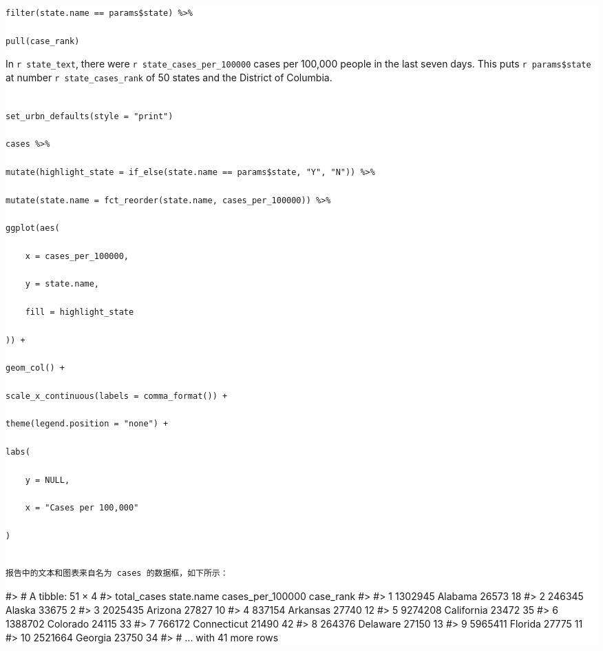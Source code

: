 ```{r}
filter(state.name == params$state) %>%

pull(case_rank)

```

In `r state_text`, there were `r state_cases_per_100000` cases per 100,000
people in the last seven days. This puts `r params$state` at number
`r state_cases_rank` of 50 states and the District of Columbia.

```{r fig.height = 8}

set_urbn_defaults(style = "print")

cases %>%

mutate(highlight_state = if_else(state.name == params$state, "Y", "N")) %>%

mutate(state.name = fct_reorder(state.name, cases_per_100000)) %>%

ggplot(aes(

    x = cases_per_100000,

    y = state.name,

    fill = highlight_state

)) +

geom_col() +

scale_x_continuous(labels = comma_format()) +

theme(legend.position = "none") +

labs(

    y = NULL,

    x = "Cases per 100,000"

)

``` 
```

报告中的文本和图表来自名为 cases 的数据框，如下所示：

```
#> # A tibble: 51 × 4
#>    total_cases state.name  cases_per_100000 case_rank
#>    <chr>       <chr>                  <dbl>     <int>
#>  1 1302945     Alabama                26573        18
#>  2 246345      Alaska                 33675         2
#>  3 2025435     Arizona                27827        10
#>  4 837154      Arkansas               27740        12
#>  5 9274208     California             23472        35
#>  6 1388702     Colorado               24115        33
#>  7 766172      Connecticut            21490        42
#>  8 264376      Delaware               27150        13
#>  9 5965411     Florida                27775        11
#> 10 2521664     Georgia                23750        34
#> # ... with 41 more rows 
```
```